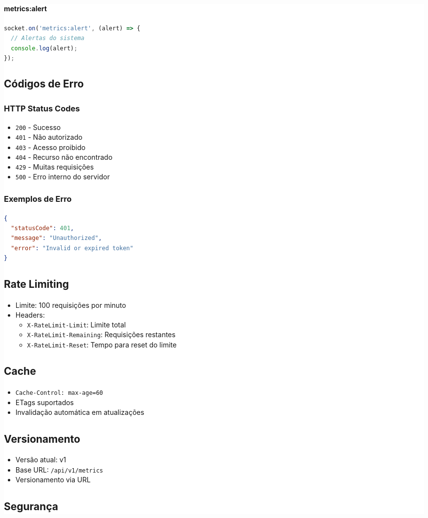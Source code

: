 #### metrics:alert
```javascript
socket.on('metrics:alert', (alert) => {
  // Alertas do sistema
  console.log(alert);
});
```

## Códigos de Erro

### HTTP Status Codes

- `200` - Sucesso
- `401` - Não autorizado
- `403` - Acesso proibido
- `404` - Recurso não encontrado
- `429` - Muitas requisições
- `500` - Erro interno do servidor

### Exemplos de Erro
```json
{
  "statusCode": 401,
  "message": "Unauthorized",
  "error": "Invalid or expired token"
}
```

## Rate Limiting

- Limite: 100 requisições por minuto
- Headers:
  - `X-RateLimit-Limit`: Limite total
  - `X-RateLimit-Remaining`: Requisições restantes
  - `X-RateLimit-Reset`: Tempo para reset do limite

## Cache

- `Cache-Control: max-age=60`
- ETags suportados
- Invalidação automática em atualizações

## Versionamento

- Versão atual: v1
- Base URL: `/api/v1/metrics`
- Versionamento via URL

## Segurança
